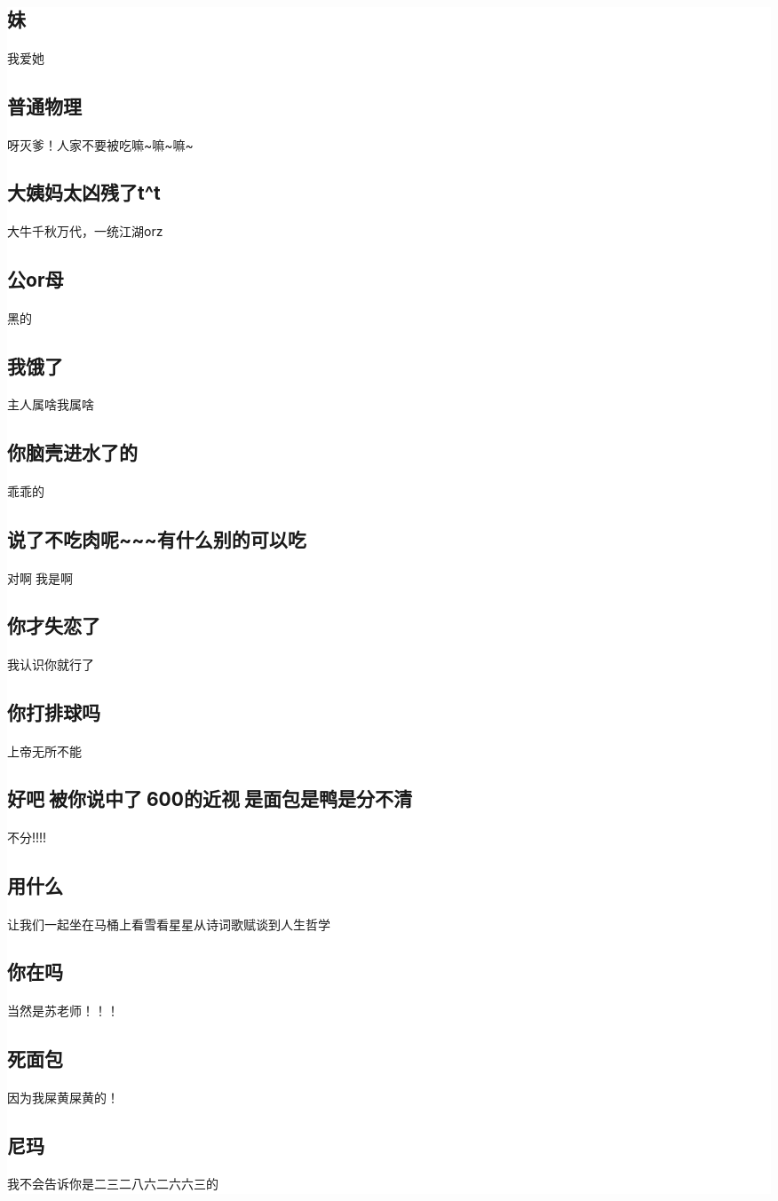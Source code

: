 ## 妹
我爱她

## 普通物理
呀灭爹！人家不要被吃嘛~嘛~嘛~

## 大姨妈太凶残了t^t
大牛千秋万代，一统江湖orz

## 公or母
黑的

## 我饿了
主人属啥我属啥

## 你脑壳进水了的
乖乖的

## 说了不吃肉呢~~~有什么别的可以吃
对啊 我是啊

## 你才失恋了
我认识你就行了

## 你打排球吗
上帝无所不能

## 好吧  被你说中了    600的近视  是面包是鸭是分不清
不分!!!!

## 用什么
让我们一起坐在马桶上看雪看星星从诗词歌赋谈到人生哲学

## 你在吗
当然是苏老师！！！

## 死面包
因为我屎黄屎黄的！

## 尼玛
我不会告诉你是二三二八六二六六三的
